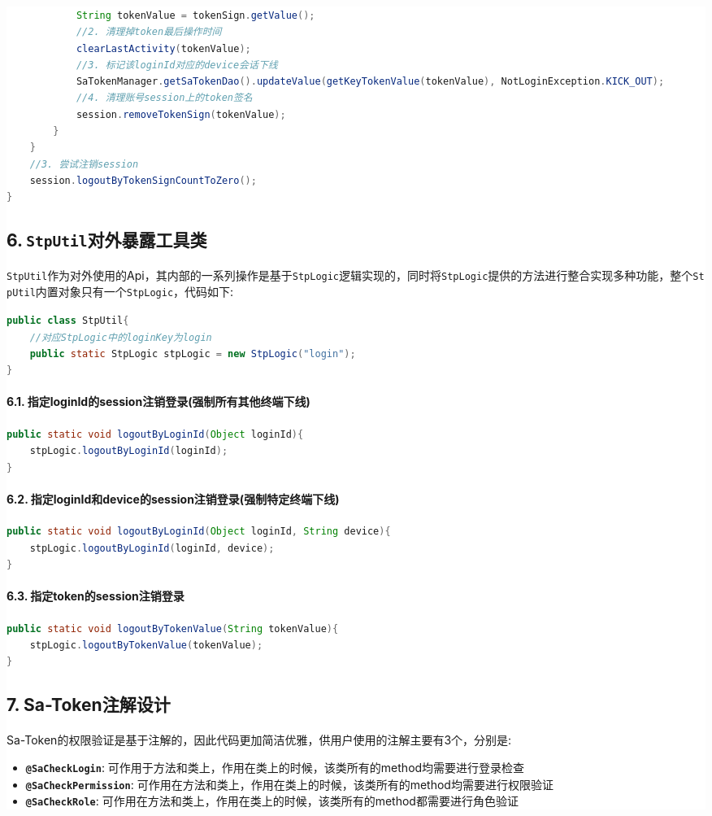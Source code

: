 ```java
            String tokenValue = tokenSign.getValue();
            //2. 清理掉token最后操作时间
            clearLastActivity(tokenValue);
            //3. 标记该loginId对应的device会话下线
            SaTokenManager.getSaTokenDao().updateValue(getKeyTokenValue(tokenValue), NotLoginException.KICK_OUT);
            //4. 清理账号session上的token签名
            session.removeTokenSign(tokenValue);
        }
    }
    //3. 尝试注销session
    session.logoutByTokenSignCountToZero();
}
```

##  6. <a name='StpUtil'></a>`StpUtil`对外暴露工具类

`StpUtil`作为对外使用的Api，其内部的一系列操作是基于`StpLogic`逻辑实现的，同时将`StpLogic`提供的方法进行整合实现多种功能，整个`StpUtil`内置对象只有一个`StpLogic`，代码如下:

```java
public class StpUtil{
    //对应StpLogic中的loginKey为login
    public static StpLogic stpLogic = new StpLogic("login");
}
```

####  6.1. <a name='loginIdsession'></a>指定loginId的session注销登录(强制所有其他终端下线)

```java
public static void logoutByLoginId(Object loginId){
    stpLogic.logoutByLoginId(loginId);
}
```

####  6.2. <a name='loginIddevicesession-1'></a>指定loginId和device的session注销登录(强制特定终端下线)

```java
public static void logoutByLoginId(Object loginId, String device){
    stpLogic.logoutByLoginId(loginId, device);
}
```

####  6.3. <a name='tokensession'></a>指定token的session注销登录

```java
public static void logoutByTokenValue(String tokenValue){
    stpLogic.logoutByTokenValue(tokenValue);
}
```

##  7. <a name='Sa-Token'></a>Sa-Token注解设计

Sa-Token的权限验证是基于注解的，因此代码更加简洁优雅，供用户使用的注解主要有3个，分别是:

* **`@SaCheckLogin`**: 可作用于方法和类上，作用在类上的时候，该类所有的method均需要进行登录检查
* **`@SaCheckPermission`**: 可作用在方法和类上，作用在类上的时候，该类所有的method均需要进行权限验证
* **`@SaCheckRole`**: 可作用在方法和类上，作用在类上的时候，该类所有的method都需要进行角色验证
